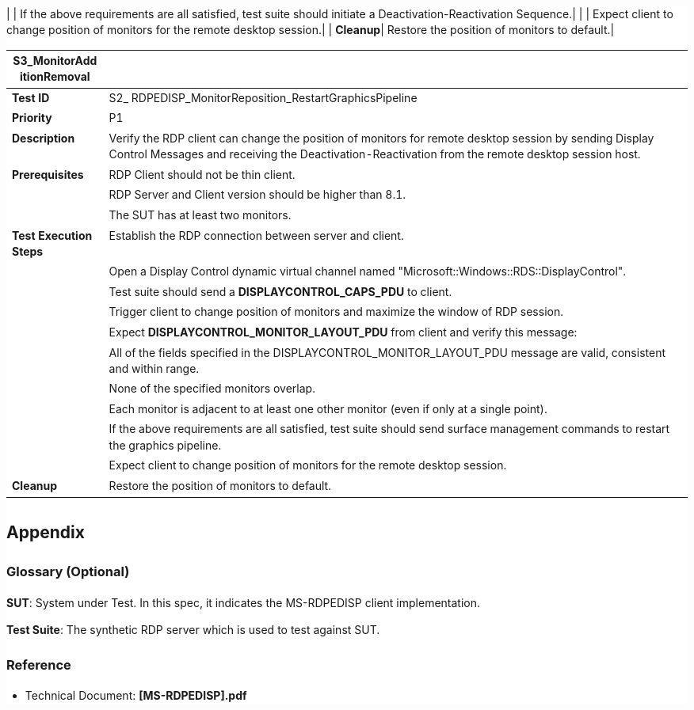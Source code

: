 | | If the above requirements are all satisfied, test suite should initiate a Deactivation-Reactivation Sequence.| 
| | Expect client to change position of monitors for the remote desktop session.| 
|  **Cleanup**| Restore the position of monitors to default.| 


|  **S3_MonitorAdditionRemoval**| | 
| -------------| ------------- |
|  **Test ID**| S2\_ RDPEDISP\_MonitorReposition_RestartGraphicsPipeline| 
|  **Priority**| P1| 
|  **Description** | Verify the RDP client can change the position of monitors for remote desktop session by sending Display Control Messages and receiving the Deactivation-Reactivation from the remote desktop session host.| 
|  **Prerequisites**| RDP Client should not be thin client.| 
| | RDP Server and Client version should be higher than 8.1.| 
| | The SUT has at least two monitors.| 
|  **Test Execution Steps**| Establish the RDP connection between server and client.| 
| | Open a Display Control dynamic virtual channel named "Microsoft::Windows::RDS::DisplayControl".| 
| | Test suite should send a **DISPLAYCONTROL\_CAPS_PDU** to client.| 
| | Trigger client to change position of monitors and maximize the window of RDP session.| 
| | Expect **DISPLAYCONTROL\_MONITOR\_LAYOUT_PDU** from client and verify this message:| 
| | All of the fields specified in the DISPLAYCONTROL\_MONITOR\_LAYOUT_PDU message are valid, consistent and within range. | 
| | None of the specified monitors overlap.| 
| | Each monitor is adjacent to at least one other monitor (even if only at a single point).| 
| | If the above requirements are all satisfied, test suite should send surface management commands to restart the graphics pipeline.| 
| | Expect client to change position of monitors for the remote desktop session.| 
|  **Cleanup**| Restore the position of monitors to default.| 

## <a name="_Toc427063097"/>Appendix

### <a name="_Toc427063098"/>Glossary (Optional)
**SUT**: System under Test. In this spec, it indicates the MS-RDPEDISP client implementation.

**Test Suite**: The synthetic RDP server which is used to test against SUT.

### <a name="_Toc427063099"/>Reference

* Technical Document: **[MS-RDPEDISP].pdf**

